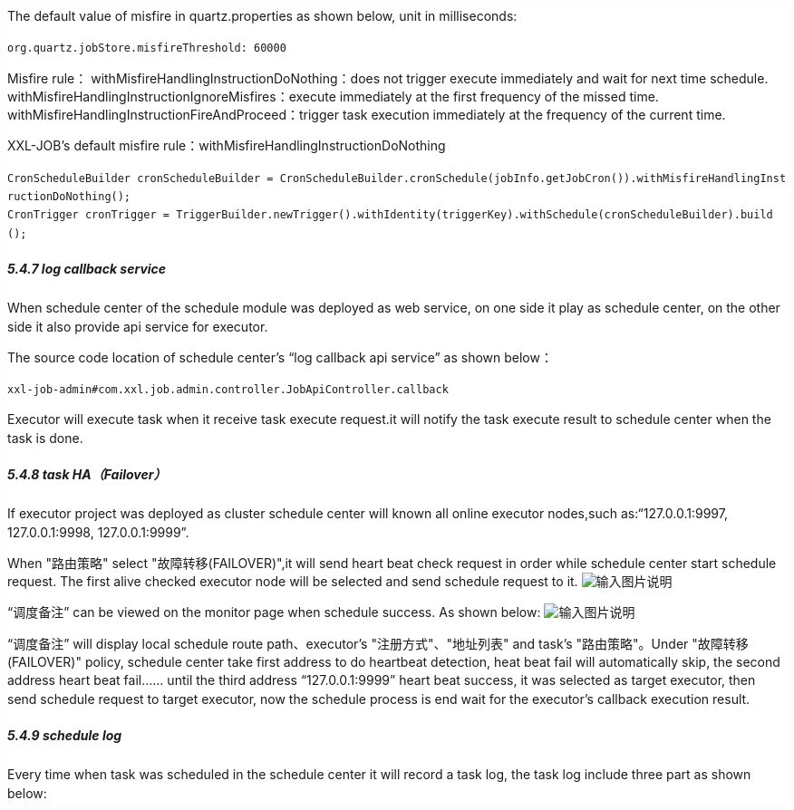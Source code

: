 The default value of misfire in quartz.properties as shown below, unit in milliseconds:
```
org.quartz.jobStore.misfireThreshold: 60000
```

Misfire rule：
    withMisfireHandlingInstructionDoNothing：does not trigger execute immediately and wait for next time schedule. 
    withMisfireHandlingInstructionIgnoreMisfires：execute immediately at the first frequency of the missed time.
    withMisfireHandlingInstructionFireAndProceed：trigger task execution immediately at the frequency of the current time.

XXL-JOB’s default misfire rule：withMisfireHandlingInstructionDoNothing

```
CronScheduleBuilder cronScheduleBuilder = CronScheduleBuilder.cronSchedule(jobInfo.getJobCron()).withMisfireHandlingInstructionDoNothing();
CronTrigger cronTrigger = TriggerBuilder.newTrigger().withIdentity(triggerKey).withSchedule(cronScheduleBuilder).build();
```

##### 5.4.7 log callback service
When schedule center of the schedule module was deployed as web service, on one side it play as schedule center, on the other side it also provide api service for executor. 

The source code location of schedule center’s “log callback api service” as shown below：
```
xxl-job-admin#com.xxl.job.admin.controller.JobApiController.callback
```

Executor will execute task when it receive task execute request.it will notify the task execute result to schedule center when the task is done. 

##### 5.4.8 task HA（Failover）
If executor project was deployed as cluster schedule center will known all online executor nodes,such as:“127.0.0.1:9997, 127.0.0.1:9998, 127.0.0.1:9999”.

When "路由策略" select "故障转移(FAILOVER)",it will send heart beat check request in order while schedule center start schedule request.  The first alive checked executor node will be selected and send schedule request to it.
![输入图片说明](https://static.oschina.net/uploads/img/201705/11221144_P128.png "在这里输入图片标题")

“调度备注” can be viewed on the monitor page when schedule success. As shown below: 
![输入图片说明](https://static.oschina.net/uploads/img/201703/12230733_jrdI.png "在这里输入图片标题")

“调度备注” will display local schedule route path、executor’s "注册方式"、"地址列表" and task’s "路由策略"。Under "故障转移(FAILOVER)" policy, schedule center take first address to do heartbeat detection, heat beat fail will automatically skip, the second address heart beat fail…… until the third address “127.0.0.1:9999” heart beat success, it was selected as target executor, then send schedule request to target executor, now the schedule process is end wait for the executor’s callback execution result.

##### 5.4.9 schedule log
Every time when task was scheduled in the schedule center it will record a task log, the task log include three part as shown below:
